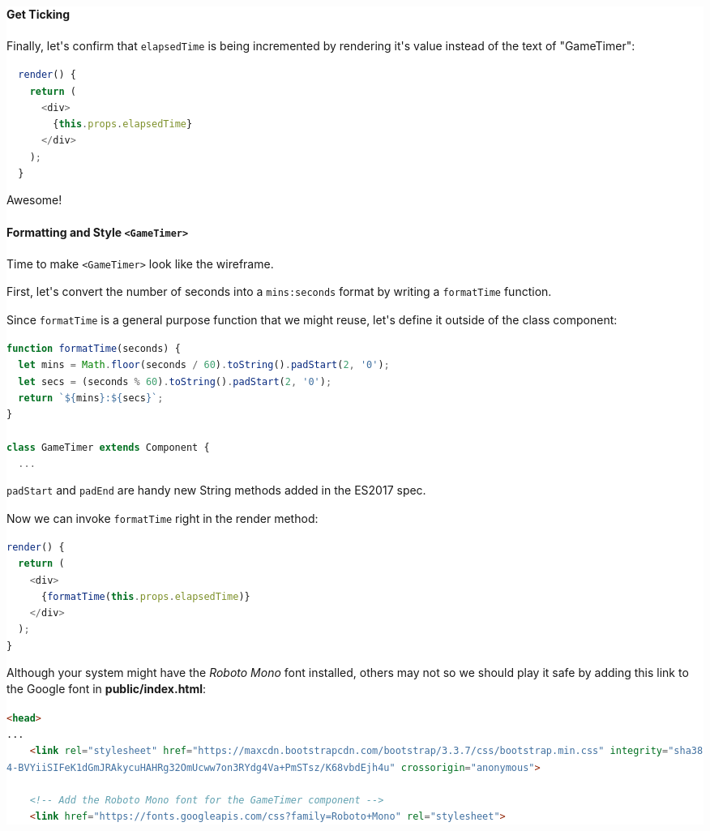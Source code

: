 #### Get Ticking

Finally, let's confirm that `elapsedTime` is being incremented by rendering it's value instead of the text of "GameTimer":

```js
  render() {
    return (
      <div>
        {this.props.elapsedTime}
      </div>
    );
  }
```

Awesome!

#### Formatting and Style `<GameTimer>`

Time to make `<GameTimer>` look like the wireframe.

First, let's convert the number of seconds into a `mins:seconds` format by writing a `formatTime` function.

Since `formatTime` is a general purpose function that we might reuse, let's define it outside of the class component:

```js
function formatTime(seconds) {
  let mins = Math.floor(seconds / 60).toString().padStart(2, '0');
  let secs = (seconds % 60).toString().padStart(2, '0');
  return `${mins}:${secs}`;
}

class GameTimer extends Component {
  ...
```

`padStart` and `padEnd` are handy new String methods added in the ES2017 spec.

Now we can invoke `formatTime` right in the render method:

```js
render() {
  return (
    <div>
      {formatTime(this.props.elapsedTime)}
    </div>
  );
}
```

Although your system might have the _Roboto Mono_ font installed, others may not so we should play it safe by adding this link to the Google font in **public/index.html**:

```html
<head>
...
    <link rel="stylesheet" href="https://maxcdn.bootstrapcdn.com/bootstrap/3.3.7/css/bootstrap.min.css" integrity="sha384-BVYiiSIFeK1dGmJRAkycuHAHRg32OmUcww7on3RYdg4Va+PmSTsz/K68vbdEjh4u" crossorigin="anonymous">
    
    <!-- Add the Roboto Mono font for the GameTimer component -->
    <link href="https://fonts.googleapis.com/css?family=Roboto+Mono" rel="stylesheet">
```
